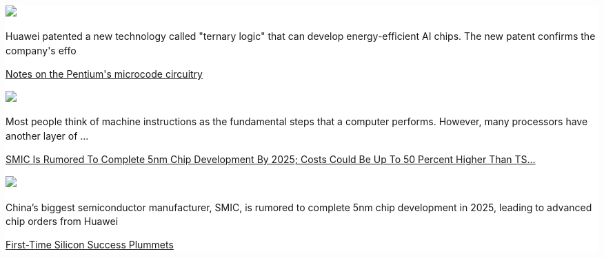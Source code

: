 [![](https://www.huaweicentral.com/wp-content/uploads/2025/02/AI-chips.jpg)](https://www-huaweicentral-com.cdn.ampproject.org/c/s/www.huaweicentral.com/huawei-patents-ternary-logic-to-develop-energy-efficient-ai-chips/amp/)

</div>

Huawei patented a new technology called "ternary logic" that can develop
energy-efficient AI chips. The new patent confirms the company's effo

</div>

<div class="card">

<div class="card-title">

[Notes on the Pentium's microcode
circuitry](http://www.righto.com/2025/03/pentium-microcde-rom-circuitry.html?m=1)

</div>

<div class="card-image">

[![](https://lh3.googleusercontent.com/blogger_img_proxy/AEn0k_uLu_ers44BB7LDfTyOP1Bssj491qpngd0aBSUccN1ckEFHeOgyLMktRcmFc_0BmkB76mULyeA4NZJPvpna9bS1F2ZTllFIqGeZ3jzEzjs46DaOYwhShaSX2vl3C2qIWC6UiMllM-ex1teCWniXlQM=w1200-h630-p-k-no-nu)](http://www.righto.com/2025/03/pentium-microcde-rom-circuitry.html?m=1)

</div>

Most people think of machine instructions as the fundamental steps that
a computer performs. However, many processors have another layer of ...

</div>

<div class="card">

<div class="card-title">

[SMIC Is Rumored To Complete 5nm Chip Development By 2025; Costs Could
Be Up To 50 Percent Higher Than
TS…](https://wccftech.com/smic-5nm-development-completed-in-2025/)

</div>

<div class="card-image">

[![](https://cdn.wccftech.com/wp-content/uploads/2025/03/SMIC-chipmaker.jpg)](https://wccftech.com/smic-5nm-development-completed-in-2025/)

</div>

China’s biggest semiconductor manufacturer, SMIC, is rumored to complete
5nm chip development in 2025, leading to advanced chip orders from
Huawei

</div>

<div class="card">

<div class="card-title">

[First-Time Silicon Success
Plummets](https://semiengineering.com/first-time-silicon-success-plummets/)
